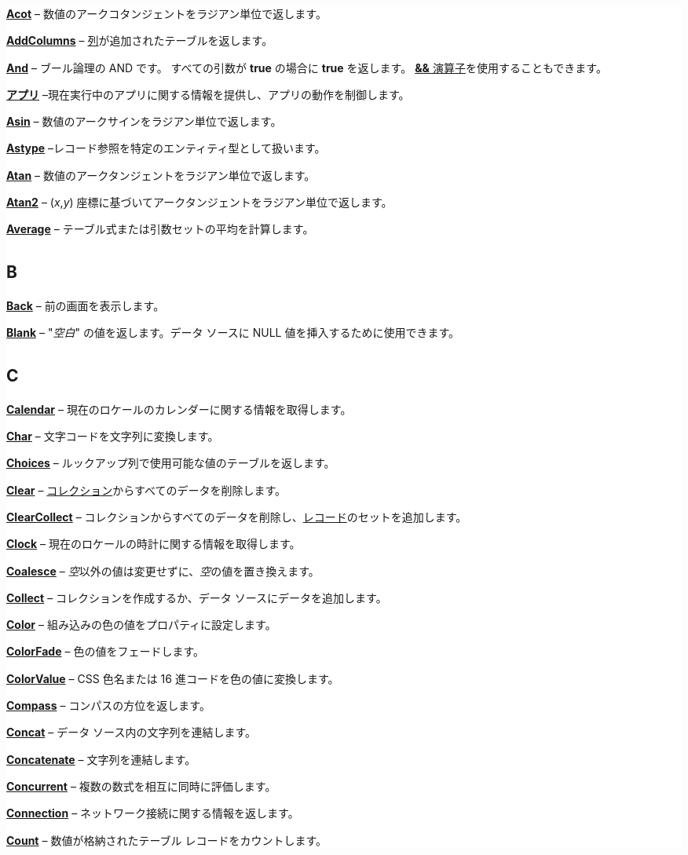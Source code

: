 **[Acot](functions/function-trig.md)** – 数値のアークコタンジェントをラジアン単位で返します。

**[AddColumns](functions/function-table-shaping.md)** – [列](working-with-tables.md#columns)が追加されたテーブルを返します。

**[And](functions/function-logicals.md)** – ブール論理の AND です。  すべての引数が **true** の場合に **true** を返します。  [ **&&** 演算子](functions/operators.md)を使用することもできます。

**[アプリ](functions/object-app.md)** –現在実行中のアプリに関する情報を提供し、アプリの動作を制御します。

**[Asin](functions/function-trig.md)** – 数値のアークサインをラジアン単位で返します。

**[Astype](functions/function-astype-istype.md)** –レコード参照を特定のエンティティ型として扱います。

**[Atan](functions/function-trig.md)** – 数値のアークタンジェントをラジアン単位で返します。

**[Atan2](functions/function-trig.md)** – (*x*,*y*) 座標に基づいてアークタンジェントをラジアン単位で返します。

**[Average](functions/function-aggregates.md)** – テーブル式または引数セットの平均を計算します。

## <a name="b"></a>B
**[Back](functions/function-navigate.md)** – 前の画面を表示します。  

**[Blank](functions/function-isblank-isempty.md)** – "*空白*" の値を返します。データ ソースに NULL 値を挿入するために使用できます。

## <a name="c"></a>C
**[Calendar](functions/function-clock-calendar.md)** – 現在のロケールのカレンダーに関する情報を取得します。

**[Char](functions/function-char.md)** – 文字コードを文字列に変換します。

**[Choices](functions/function-choices.md)** – ルックアップ列で使用可能な値のテーブルを返します。

**[Clear](functions/function-clear-collect-clearcollect.md)** – [コレクション](working-with-data-sources.md#collections)からすべてのデータを削除します。

**[ClearCollect](functions/function-clear-collect-clearcollect.md)** – コレクションからすべてのデータを削除し、[レコード](working-with-tables.md#records)のセットを追加します。

**[Clock](functions/function-clock-calendar.md)** – 現在のロケールの時計に関する情報を取得します。

**[Coalesce](functions/function-isblank-isempty.md)** – *空*以外の値は変更せずに、*空*の値を置き換えます。

**[Collect](functions/function-clear-collect-clearcollect.md)** – コレクションを作成するか、データ ソースにデータを追加します。

**[Color](functions/function-colors.md)** – 組み込みの色の値をプロパティに設定します。

**[ColorFade](functions/function-colors.md)** – 色の値をフェードします。

**[ColorValue](functions/function-colors.md)** – CSS 色名または 16 進コードを色の値に変換します。  

**[Compass](functions/signals.md)** – コンパスの方位を返します。

**[Concat](functions/function-concatenate.md)** – データ ソース内の文字列を連結します。  

**[Concatenate](functions/function-concatenate.md)** – 文字列を連結します。

**[Concurrent](functions/function-concurrent.md)** – 複数の数式を相互に同時に評価します。 

**[Connection](functions/signals.md)** – ネットワーク接続に関する情報を返します。

**[Count](functions/function-table-counts.md)** – 数値が格納されたテーブル レコードをカウントします。
